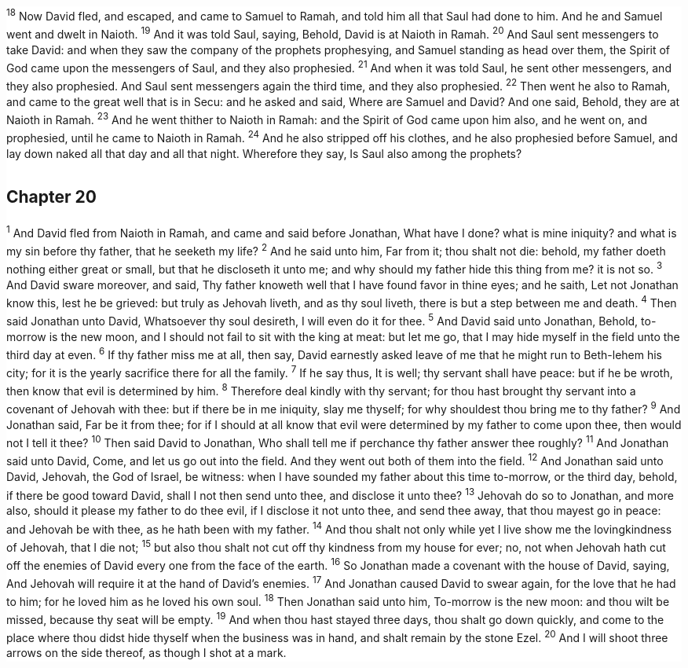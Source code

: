 <sup>18</sup> Now David fled, and escaped, and came to Samuel to Ramah, and told him all that Saul had done to him. And he and Samuel went and dwelt in Naioth.
<sup>19</sup> And it was told Saul, saying, Behold, David is at Naioth in Ramah.
<sup>20</sup> And Saul sent messengers to take David: and when they saw the company of the prophets prophesying, and Samuel standing as head over them, the Spirit of God came upon the messengers of Saul, and they also prophesied.
<sup>21</sup> And when it was told Saul, he sent other messengers, and they also prophesied. And Saul sent messengers again the third time, and they also prophesied.
<sup>22</sup> Then went he also to Ramah, and came to the great well that is in Secu: and he asked and said, Where are Samuel and David? And one said, Behold, they are at Naioth in Ramah.
<sup>23</sup> And he went thither to Naioth in Ramah: and the Spirit of God came upon him also, and he went on, and prophesied, until he came to Naioth in Ramah.
<sup>24</sup> And he also stripped off his clothes, and he also prophesied before Samuel, and lay down naked all that day and all that night. Wherefore they say, Is Saul also among the prophets?
## Chapter 20

<sup>1</sup> And David fled from Naioth in Ramah, and came and said before Jonathan, What have I done? what is mine iniquity? and what is my sin before thy father, that he seeketh my life?
<sup>2</sup> And he said unto him, Far from it; thou shalt not die: behold, my father doeth nothing either great or small, but that he discloseth it unto me; and why should my father hide this thing from me? it is not so.
<sup>3</sup> And David sware moreover, and said, Thy father knoweth well that I have found favor in thine eyes; and he saith, Let not Jonathan know this, lest he be grieved: but truly as Jehovah liveth, and as thy soul liveth, there is but a step between me and death.
<sup>4</sup> Then said Jonathan unto David, Whatsoever thy soul desireth, I will even do it for thee.
<sup>5</sup> And David said unto Jonathan, Behold, to-morrow is the new moon, and I should not fail to sit with the king at meat: but let me go, that I may hide myself in the field unto the third day at even.
<sup>6</sup> If thy father miss me at all, then say, David earnestly asked leave of me that he might run to Beth-lehem his city; for it is the yearly sacrifice there for all the family.
<sup>7</sup> If he say thus, It is well; thy servant shall have peace: but if he be wroth, then know that evil is determined by him.
<sup>8</sup> Therefore deal kindly with thy servant; for thou hast brought thy servant into a covenant of Jehovah with thee: but if there be in me iniquity, slay me thyself; for why shouldest thou bring me to thy father?
<sup>9</sup> And Jonathan said, Far be it from thee; for if I should at all know that evil were determined by my father to come upon thee, then would not I tell it thee?
<sup>10</sup> Then said David to Jonathan, Who shall tell me if perchance thy father answer thee roughly?
<sup>11</sup> And Jonathan said unto David, Come, and let us go out into the field. And they went out both of them into the field.
<sup>12</sup> And Jonathan said unto David, Jehovah, the God of Israel, be witness: when I have sounded my father about this time to-morrow, or the third day, behold, if there be good toward David, shall I not then send unto thee, and disclose it unto thee?
<sup>13</sup> Jehovah do so to Jonathan, and more also, should it please my father to do thee evil, if I disclose it not unto thee, and send thee away, that thou mayest go in peace: and Jehovah be with thee, as he hath been with my father.
<sup>14</sup> And thou shalt not only while yet I live show me the lovingkindness of Jehovah, that I die not;
<sup>15</sup> but also thou shalt not cut off thy kindness from my house for ever; no, not when Jehovah hath cut off the enemies of David every one from the face of the earth.
<sup>16</sup> So Jonathan made a covenant with the house of David, saying, And Jehovah will require it at the hand of David’s enemies.
<sup>17</sup> And Jonathan caused David to swear again, for the love that he had to him; for he loved him as he loved his own soul.
<sup>18</sup> Then Jonathan said unto him, To-morrow is the new moon: and thou wilt be missed, because thy seat will be empty.
<sup>19</sup> And when thou hast stayed three days, thou shalt go down quickly, and come to the place where thou didst hide thyself when the business was in hand, and shalt remain by the stone Ezel.
<sup>20</sup> And I will shoot three arrows on the side thereof, as though I shot at a mark.